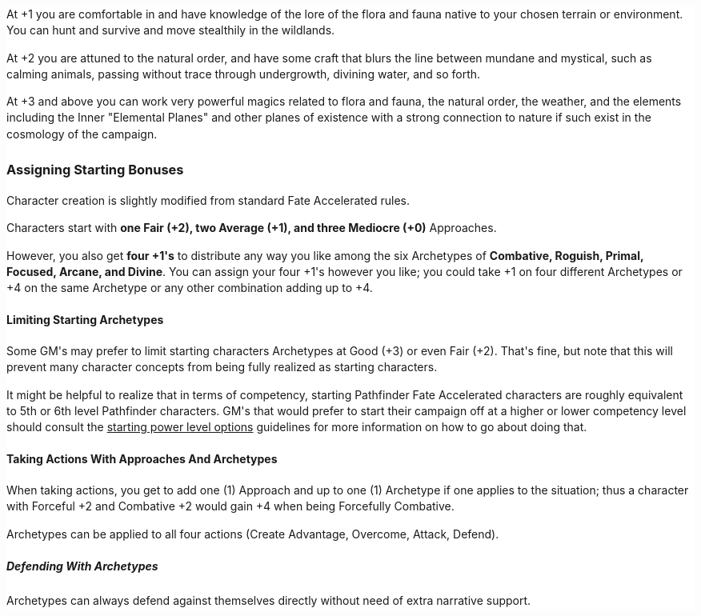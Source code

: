 At +1 you are comfortable in and have knowledge of the lore of the flora
and fauna native to your chosen terrain or environment. You can hunt and
survive and move stealthily in the wildlands.

At +2 you are attuned to the natural order, and have some craft that
blurs the line between mundane and mystical, such as calming animals,
passing without trace through undergrowth, divining water, and so forth.

At +3 and above you can work very powerful magics related to flora and
fauna, the natural order, the weather, and the elements including the
Inner \"Elemental Planes\" and other planes of existence with a strong
connection to nature if such exist in the cosmology of the campaign.

### Assigning Starting Bonuses

Character creation is slightly modified from standard Fate Accelerated
rules.

Characters start with **one Fair (+2), two Average (+1), and three
Mediocre (+0)** Approaches.

However, you also get **four +1\'s** to distribute any way you like
among the six Archetypes of **Combative, Roguish, Primal, Focused,
Arcane, and Divine**. You can assign your four +1\'s however you like;
you could take +1 on four different Archetypes or +4 on the same
Archetype or any other combination adding up to +4.

#### Limiting Starting Archetypes

Some GM\'s may prefer to limit starting characters Archetypes at Good
(+3) or even Fair (+2). That\'s fine, but note that this will prevent
many character concepts from being fully realized as starting
characters.

It might be helpful to realize that in terms of competency, starting
Pathfinder Fate Accelerated characters are roughly equivalent to 5th or
6th level Pathfinder characters. GM\'s that would prefer to start their
campaign off at a higher or lower competency level should consult the
[starting power level options](#starting-power-level-options) guidelines
for more information on how to go about doing that.

#### Taking Actions With Approaches And Archetypes

When taking actions, you get to add one (1) Approach and up to one (1)
Archetype if one applies to the situation; thus a character with
Forceful +2 and Combative +2 would gain +4 when being Forcefully
Combative.

Archetypes can be applied to all four actions (Create Advantage,
Overcome, Attack, Defend).

##### Defending With Archetypes

Archetypes can always defend against themselves directly without need of
extra narrative support.
